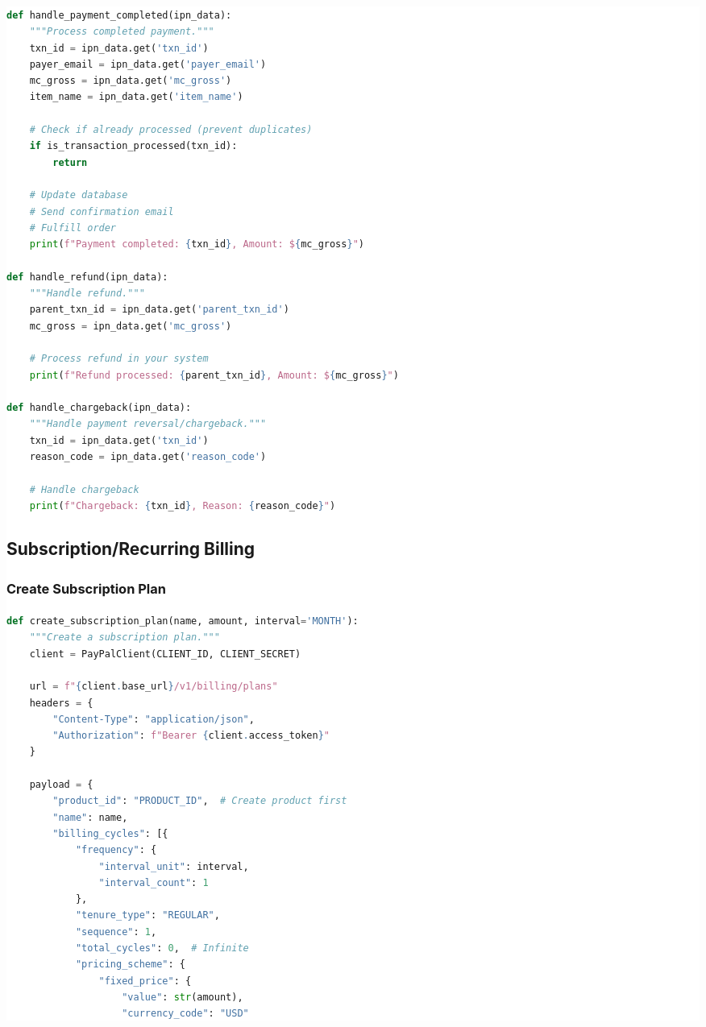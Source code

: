 ```python
def handle_payment_completed(ipn_data):
    """Process completed payment."""
    txn_id = ipn_data.get('txn_id')
    payer_email = ipn_data.get('payer_email')
    mc_gross = ipn_data.get('mc_gross')
    item_name = ipn_data.get('item_name')

    # Check if already processed (prevent duplicates)
    if is_transaction_processed(txn_id):
        return

    # Update database
    # Send confirmation email
    # Fulfill order
    print(f"Payment completed: {txn_id}, Amount: ${mc_gross}")

def handle_refund(ipn_data):
    """Handle refund."""
    parent_txn_id = ipn_data.get('parent_txn_id')
    mc_gross = ipn_data.get('mc_gross')

    # Process refund in your system
    print(f"Refund processed: {parent_txn_id}, Amount: ${mc_gross}")

def handle_chargeback(ipn_data):
    """Handle payment reversal/chargeback."""
    txn_id = ipn_data.get('txn_id')
    reason_code = ipn_data.get('reason_code')

    # Handle chargeback
    print(f"Chargeback: {txn_id}, Reason: {reason_code}")
```

## Subscription/Recurring Billing

### Create Subscription Plan
```python
def create_subscription_plan(name, amount, interval='MONTH'):
    """Create a subscription plan."""
    client = PayPalClient(CLIENT_ID, CLIENT_SECRET)

    url = f"{client.base_url}/v1/billing/plans"
    headers = {
        "Content-Type": "application/json",
        "Authorization": f"Bearer {client.access_token}"
    }

    payload = {
        "product_id": "PRODUCT_ID",  # Create product first
        "name": name,
        "billing_cycles": [{
            "frequency": {
                "interval_unit": interval,
                "interval_count": 1
            },
            "tenure_type": "REGULAR",
            "sequence": 1,
            "total_cycles": 0,  # Infinite
            "pricing_scheme": {
                "fixed_price": {
                    "value": str(amount),
                    "currency_code": "USD"
```